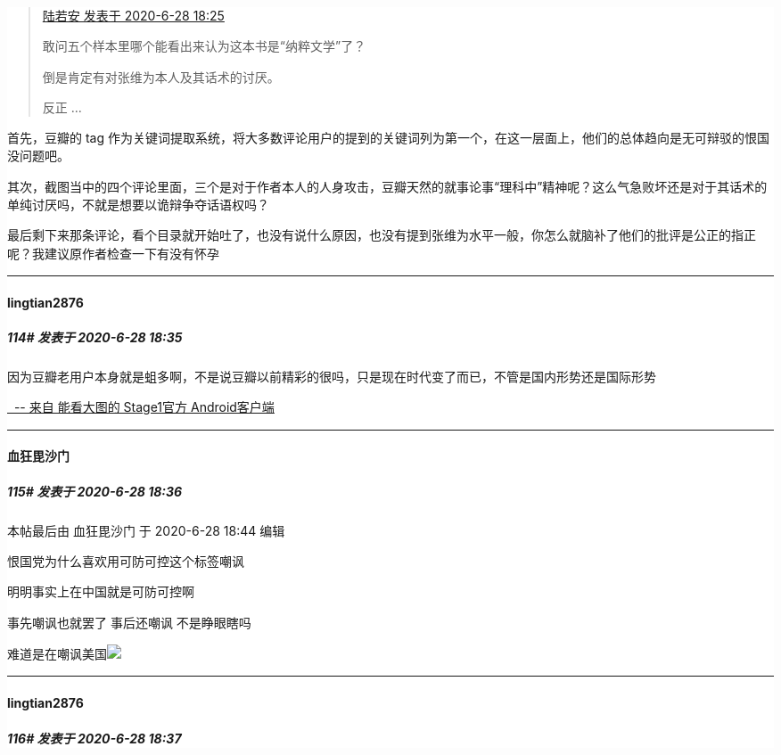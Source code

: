 

<blockquote><a href="httphttps://bbs.saraba1st.com/2b/forum.php?mod=redirect&amp;goto=findpost&amp;pid=47987600&amp;ptid=1944589" target="_blank">陆若安 发表于 2020-6-28 18:25</a>

敢问五个样本里哪个能看出来认为这本书是“纳粹文学”了？

倒是肯定有对张维为本人及其话术的讨厌。

反正 ...</blockquote>
首先，豆瓣的 tag 作为关键词提取系统，将大多数评论用户的提到的关键词列为第一个，在这一层面上，他们的总体趋向是无可辩驳的恨国没问题吧。


其次，截图当中的四个评论里面，三个是对于作者本人的人身攻击，豆瓣天然的就事论事“理科中”精神呢？这么气急败坏还是对于其话术的单纯讨厌吗，不就是想要以诡辩争夺话语权吗？


最后剩下来那条评论，看个目录就开始吐了，也没有说什么原因，也没有提到张维为水平一般，你怎么就脑补了他们的批评是公正的指正呢？我建议原作者检查一下有没有怀孕







-----

####  lingtian2876  
##### 114#       发表于 2020-6-28 18:35




因为豆瓣老用户本身就是蛆多啊，不是说豆瓣以前精彩的很吗，只是现在时代变了而已，不管是国内形势还是国际形势

[  -- 来自 能看大图的 Stage1官方 Android客户端](https://www.coolapk.com/apk/140634)







-----

####  血狂毘沙门  
##### 115#       发表于 2020-6-28 18:36



 本帖最后由 血狂毘沙门 于 2020-6-28 18:44 编辑 

恨国党为什么喜欢用可防可控这个标签嘲讽

明明事实上在中国就是可防可控啊

事先嘲讽也就罢了 事后还嘲讽 不是睁眼瞎吗


难道是在嘲讽美国<img src="https://static.saraba1st.com/image/smiley/face2017/187.png" referrerpolicy="no-referrer">







-----

####  lingtian2876  
##### 116#       发表于 2020-6-28 18:37

